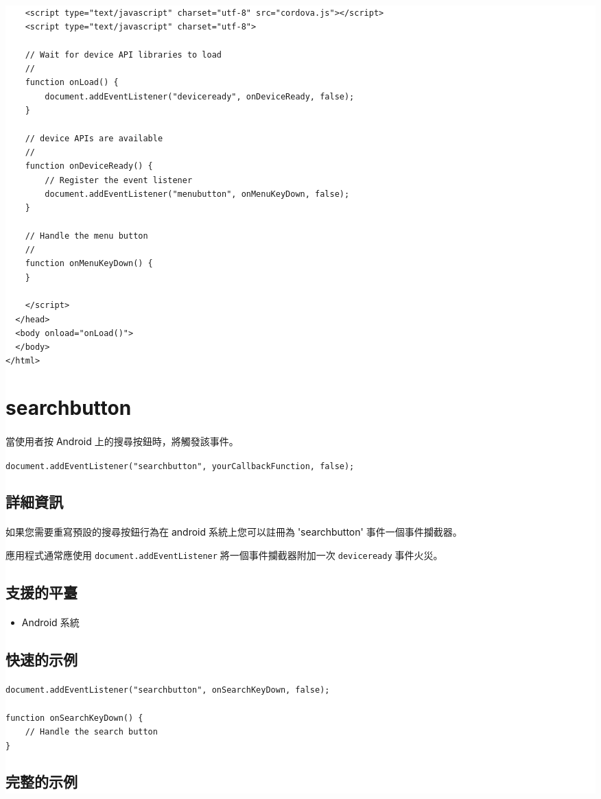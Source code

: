         <script type="text/javascript" charset="utf-8" src="cordova.js"></script>
        <script type="text/javascript" charset="utf-8">
    
        // Wait for device API libraries to load
        //
        function onLoad() {
            document.addEventListener("deviceready", onDeviceReady, false);
        }
    
        // device APIs are available
        //
        function onDeviceReady() {
            // Register the event listener
            document.addEventListener("menubutton", onMenuKeyDown, false);
        }
    
        // Handle the menu button
        //
        function onMenuKeyDown() {
        }
    
        </script>
      </head>
      <body onload="onLoad()">
      </body>
    </html>


# searchbutton

當使用者按 Android 上的搜尋按鈕時，將觸發該事件。

    document.addEventListener("searchbutton", yourCallbackFunction, false);
    

## 詳細資訊

如果您需要重寫預設的搜尋按鈕行為在 android 系統上您可以註冊為 'searchbutton' 事件一個事件攔截器。

應用程式通常應使用 `document.addEventListener` 將一個事件攔截器附加一次 `deviceready` 事件火災。

## 支援的平臺

*   Android 系統

## 快速的示例

    document.addEventListener("searchbutton", onSearchKeyDown, false);
    
    function onSearchKeyDown() {
        // Handle the search button
    }
    

## 完整的示例
